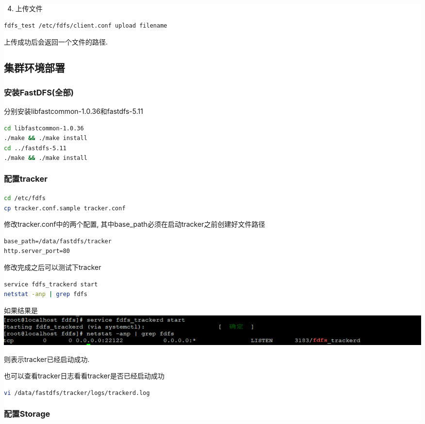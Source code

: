 4. 上传文件

```bash
fdfs_test /etc/fdfs/client.conf upload filename
```

上传成功后会返回一个文件的路径.

## 集群环境部署

### 安装FastDFS(全部)

分别安装libfastcommon-1.0.36和fastdfs-5.11

```bash
cd libfastcommon-1.0.36
./make && ./make install
cd ../fastdfs-5.11
./make && ./make install
```

### 配置tracker

```bash
cd /etc/fdfs
cp tracker.conf.sample tracker.conf
```

修改tracker.conf中的两个配置, 其中base_path必须在启动tracker之前创建好文件路径

```config
base_path=/data/fastdfs/tracker
http.server_port=80
```

修改完成之后可以测试下tracker

```bash
service fdfs_trackerd start
netstat -anp | grep fdfs
```

如果结果是![tracker启动测试](images/tracker测试.png)

则表示tracker已经启动成功.

也可以查看tracker日志看看tracker是否已经启动成功

```bash
vi /data/fastdfs/tracker/logs/trackerd.log
```



### 配置Storage
